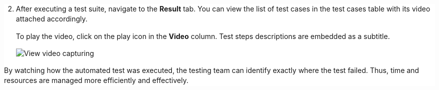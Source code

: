 2. After executing a test suite, navigate to the **Result** tab. You can view the list of test cases in the test cases table with its video attached accordingly.
    
    To play the video, click on the play icon in the **Video** column. Test steps descriptions are embedded as a subtitle.

    <img src="https://github.com/katalon-studio/docs-images/raw/master/katalon-studio/docs/test-suite-report/KS-835-REPORTS-Enable-video-recording.png" width="100%" alt="View video capturing">

By watching how the automated test was executed, the testing team can identify exactly where the test failed. Thus, time and resources are managed more efficiently and effectively.
